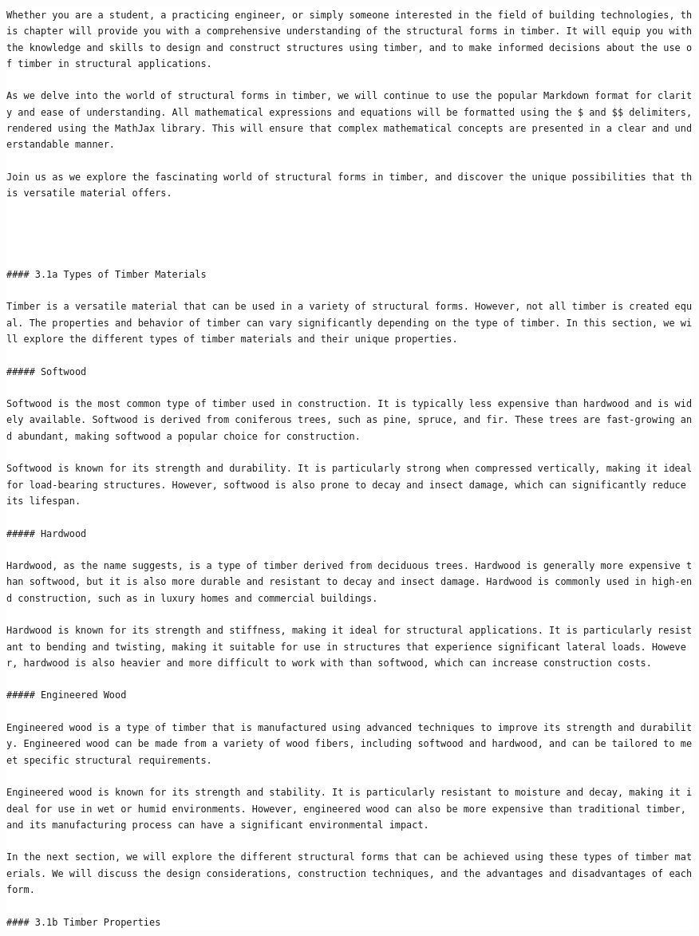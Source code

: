 ```
Whether you are a student, a practicing engineer, or simply someone interested in the field of building technologies, this chapter will provide you with a comprehensive understanding of the structural forms in timber. It will equip you with the knowledge and skills to design and construct structures using timber, and to make informed decisions about the use of timber in structural applications.

As we delve into the world of structural forms in timber, we will continue to use the popular Markdown format for clarity and ease of understanding. All mathematical expressions and equations will be formatted using the $ and $$ delimiters, rendered using the MathJax library. This will ensure that complex mathematical concepts are presented in a clear and understandable manner.

Join us as we explore the fascinating world of structural forms in timber, and discover the unique possibilities that this versatile material offers.




#### 3.1a Types of Timber Materials

Timber is a versatile material that can be used in a variety of structural forms. However, not all timber is created equal. The properties and behavior of timber can vary significantly depending on the type of timber. In this section, we will explore the different types of timber materials and their unique properties.

##### Softwood

Softwood is the most common type of timber used in construction. It is typically less expensive than hardwood and is widely available. Softwood is derived from coniferous trees, such as pine, spruce, and fir. These trees are fast-growing and abundant, making softwood a popular choice for construction.

Softwood is known for its strength and durability. It is particularly strong when compressed vertically, making it ideal for load-bearing structures. However, softwood is also prone to decay and insect damage, which can significantly reduce its lifespan.

##### Hardwood

Hardwood, as the name suggests, is a type of timber derived from deciduous trees. Hardwood is generally more expensive than softwood, but it is also more durable and resistant to decay and insect damage. Hardwood is commonly used in high-end construction, such as in luxury homes and commercial buildings.

Hardwood is known for its strength and stiffness, making it ideal for structural applications. It is particularly resistant to bending and twisting, making it suitable for use in structures that experience significant lateral loads. However, hardwood is also heavier and more difficult to work with than softwood, which can increase construction costs.

##### Engineered Wood

Engineered wood is a type of timber that is manufactured using advanced techniques to improve its strength and durability. Engineered wood can be made from a variety of wood fibers, including softwood and hardwood, and can be tailored to meet specific structural requirements.

Engineered wood is known for its strength and stability. It is particularly resistant to moisture and decay, making it ideal for use in wet or humid environments. However, engineered wood can also be more expensive than traditional timber, and its manufacturing process can have a significant environmental impact.

In the next section, we will explore the different structural forms that can be achieved using these types of timber materials. We will discuss the design considerations, construction techniques, and the advantages and disadvantages of each form.

#### 3.1b Timber Properties

```